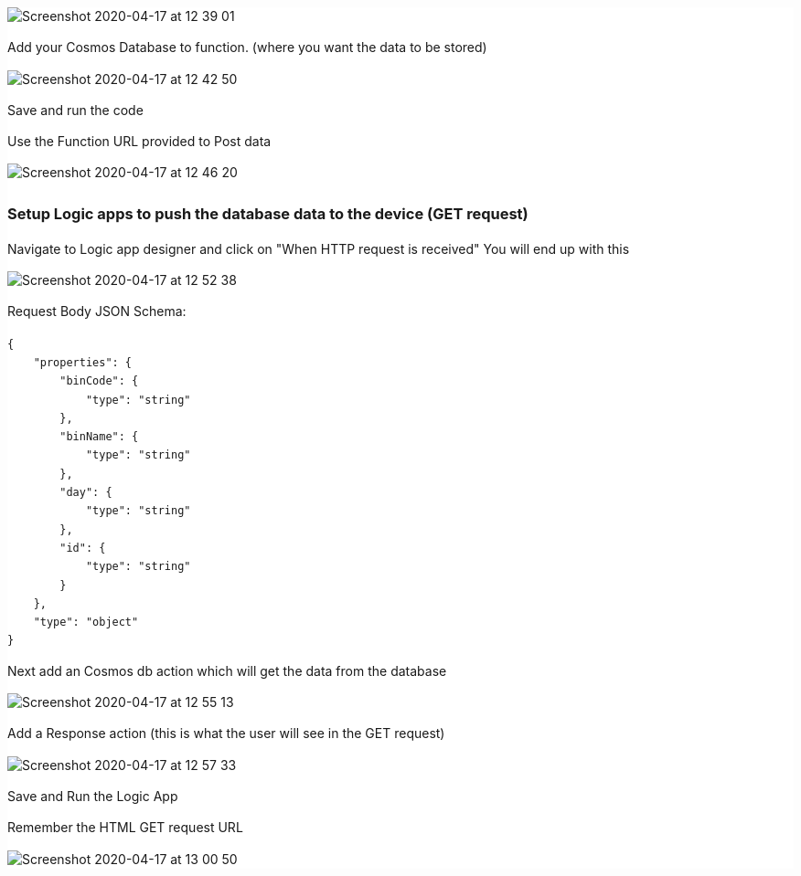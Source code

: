 <img width="1211" alt="Screenshot 2020-04-17 at 12 39 01" src="https://user-images.githubusercontent.com/62295554/79565406-9459de00-80a8-11ea-98be-5b71f504a637.png">

Add your Cosmos Database to function. (where you want the data to be stored)

<img width="1211" alt="Screenshot 2020-04-17 at 12 42 50" src="https://user-images.githubusercontent.com/62295554/79565609-f87ca200-80a8-11ea-8250-8df883472101.png">

Save and run the code

Use the Function URL provided to Post data

<img width="599" alt="Screenshot 2020-04-17 at 12 46 20" src="https://user-images.githubusercontent.com/62295554/79565916-8a84aa80-80a9-11ea-9d79-82c6aa367dd0.png">


### Setup Logic apps to push the database data to the device (GET request)

Navigate to Logic app designer and click on "When HTTP request is received"
You will end up with this

<img width="727" alt="Screenshot 2020-04-17 at 12 52 38" src="https://user-images.githubusercontent.com/62295554/79566450-7beac300-80aa-11ea-9691-d47e95588d1c.png">

Request Body JSON Schema:

```
{
    "properties": {
        "binCode": {
            "type": "string"
        },
        "binName": {
            "type": "string"
        },
        "day": {
            "type": "string"
        },
        "id": {
            "type": "string"
        }
    },
    "type": "object"
}
```
Next add an Cosmos db action which will get the data from the database

<img width="818" alt="Screenshot 2020-04-17 at 12 55 13" src="https://user-images.githubusercontent.com/62295554/79566612-c1a78b80-80aa-11ea-81d1-2bc5d659f0b4.png">

Add a Response action (this is what the user will see in the GET request)

<img width="784" alt="Screenshot 2020-04-17 at 12 57 33" src="https://user-images.githubusercontent.com/62295554/79566819-14814300-80ab-11ea-8ef7-a22f7eb5305f.png">

Save and Run the Logic App

Remember the HTML GET request URL

<img width="694" alt="Screenshot 2020-04-17 at 13 00 50" src="https://user-images.githubusercontent.com/62295554/79567109-878ab980-80ab-11ea-86c4-a0e3413410cf.png">
